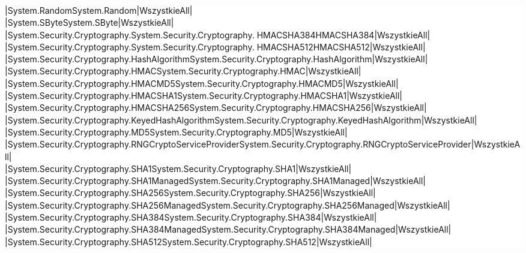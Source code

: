 |<span data-ttu-id="a0aa1-197">System.Random</span><span class="sxs-lookup"><span data-stu-id="a0aa1-197">System.Random</span></span>|<span data-ttu-id="a0aa1-198">Wszystkie</span><span class="sxs-lookup"><span data-stu-id="a0aa1-198">All</span></span>|  
|<span data-ttu-id="a0aa1-199">System.SByte</span><span class="sxs-lookup"><span data-stu-id="a0aa1-199">System.SByte</span></span>|<span data-ttu-id="a0aa1-200">Wszystkie</span><span class="sxs-lookup"><span data-stu-id="a0aa1-200">All</span></span>|  
|<span data-ttu-id="a0aa1-201">System.Security.Cryptography.</span><span class="sxs-lookup"><span data-stu-id="a0aa1-201">System.Security.Cryptography.</span></span> <span data-ttu-id="a0aa1-202">HMACSHA384</span><span class="sxs-lookup"><span data-stu-id="a0aa1-202">HMACSHA384</span></span>|<span data-ttu-id="a0aa1-203">Wszystkie</span><span class="sxs-lookup"><span data-stu-id="a0aa1-203">All</span></span>|  
|<span data-ttu-id="a0aa1-204">System.Security.Cryptography.</span><span class="sxs-lookup"><span data-stu-id="a0aa1-204">System.Security.Cryptography.</span></span> <span data-ttu-id="a0aa1-205">HMACSHA512</span><span class="sxs-lookup"><span data-stu-id="a0aa1-205">HMACSHA512</span></span>|<span data-ttu-id="a0aa1-206">Wszystkie</span><span class="sxs-lookup"><span data-stu-id="a0aa1-206">All</span></span>|  
|<span data-ttu-id="a0aa1-207">System.Security.Cryptography.HashAlgorithm</span><span class="sxs-lookup"><span data-stu-id="a0aa1-207">System.Security.Cryptography.HashAlgorithm</span></span>|<span data-ttu-id="a0aa1-208">Wszystkie</span><span class="sxs-lookup"><span data-stu-id="a0aa1-208">All</span></span>|  
|<span data-ttu-id="a0aa1-209">System.Security.Cryptography.HMAC</span><span class="sxs-lookup"><span data-stu-id="a0aa1-209">System.Security.Cryptography.HMAC</span></span>|<span data-ttu-id="a0aa1-210">Wszystkie</span><span class="sxs-lookup"><span data-stu-id="a0aa1-210">All</span></span>|  
|<span data-ttu-id="a0aa1-211">System.Security.Cryptography.HMACMD5</span><span class="sxs-lookup"><span data-stu-id="a0aa1-211">System.Security.Cryptography.HMACMD5</span></span>|<span data-ttu-id="a0aa1-212">Wszystkie</span><span class="sxs-lookup"><span data-stu-id="a0aa1-212">All</span></span>|  
|<span data-ttu-id="a0aa1-213">System.Security.Cryptography.HMACSHA1</span><span class="sxs-lookup"><span data-stu-id="a0aa1-213">System.Security.Cryptography.HMACSHA1</span></span>|<span data-ttu-id="a0aa1-214">Wszystkie</span><span class="sxs-lookup"><span data-stu-id="a0aa1-214">All</span></span>|  
|<span data-ttu-id="a0aa1-215">System.Security.Cryptography.HMACSHA256</span><span class="sxs-lookup"><span data-stu-id="a0aa1-215">System.Security.Cryptography.HMACSHA256</span></span>|<span data-ttu-id="a0aa1-216">Wszystkie</span><span class="sxs-lookup"><span data-stu-id="a0aa1-216">All</span></span>|  
|<span data-ttu-id="a0aa1-217">System.Security.Cryptography.KeyedHashAlgorithm</span><span class="sxs-lookup"><span data-stu-id="a0aa1-217">System.Security.Cryptography.KeyedHashAlgorithm</span></span>|<span data-ttu-id="a0aa1-218">Wszystkie</span><span class="sxs-lookup"><span data-stu-id="a0aa1-218">All</span></span>|  
|<span data-ttu-id="a0aa1-219">System.Security.Cryptography.MD5</span><span class="sxs-lookup"><span data-stu-id="a0aa1-219">System.Security.Cryptography.MD5</span></span>|<span data-ttu-id="a0aa1-220">Wszystkie</span><span class="sxs-lookup"><span data-stu-id="a0aa1-220">All</span></span>|  
|<span data-ttu-id="a0aa1-221">System.Security.Cryptography.RNGCryptoServiceProvider</span><span class="sxs-lookup"><span data-stu-id="a0aa1-221">System.Security.Cryptography.RNGCryptoServiceProvider</span></span>|<span data-ttu-id="a0aa1-222">Wszystkie</span><span class="sxs-lookup"><span data-stu-id="a0aa1-222">All</span></span>|  
|<span data-ttu-id="a0aa1-223">System.Security.Cryptography.SHA1</span><span class="sxs-lookup"><span data-stu-id="a0aa1-223">System.Security.Cryptography.SHA1</span></span>|<span data-ttu-id="a0aa1-224">Wszystkie</span><span class="sxs-lookup"><span data-stu-id="a0aa1-224">All</span></span>|  
|<span data-ttu-id="a0aa1-225">System.Security.Cryptography.SHA1Managed</span><span class="sxs-lookup"><span data-stu-id="a0aa1-225">System.Security.Cryptography.SHA1Managed</span></span>|<span data-ttu-id="a0aa1-226">Wszystkie</span><span class="sxs-lookup"><span data-stu-id="a0aa1-226">All</span></span>|  
|<span data-ttu-id="a0aa1-227">System.Security.Cryptography.SHA256</span><span class="sxs-lookup"><span data-stu-id="a0aa1-227">System.Security.Cryptography.SHA256</span></span>|<span data-ttu-id="a0aa1-228">Wszystkie</span><span class="sxs-lookup"><span data-stu-id="a0aa1-228">All</span></span>|  
|<span data-ttu-id="a0aa1-229">System.Security.Cryptography.SHA256Managed</span><span class="sxs-lookup"><span data-stu-id="a0aa1-229">System.Security.Cryptography.SHA256Managed</span></span>|<span data-ttu-id="a0aa1-230">Wszystkie</span><span class="sxs-lookup"><span data-stu-id="a0aa1-230">All</span></span>|  
|<span data-ttu-id="a0aa1-231">System.Security.Cryptography.SHA384</span><span class="sxs-lookup"><span data-stu-id="a0aa1-231">System.Security.Cryptography.SHA384</span></span>|<span data-ttu-id="a0aa1-232">Wszystkie</span><span class="sxs-lookup"><span data-stu-id="a0aa1-232">All</span></span>|  
|<span data-ttu-id="a0aa1-233">System.Security.Cryptography.SHA384Managed</span><span class="sxs-lookup"><span data-stu-id="a0aa1-233">System.Security.Cryptography.SHA384Managed</span></span>|<span data-ttu-id="a0aa1-234">Wszystkie</span><span class="sxs-lookup"><span data-stu-id="a0aa1-234">All</span></span>|  
|<span data-ttu-id="a0aa1-235">System.Security.Cryptography.SHA512</span><span class="sxs-lookup"><span data-stu-id="a0aa1-235">System.Security.Cryptography.SHA512</span></span>|<span data-ttu-id="a0aa1-236">Wszystkie</span><span class="sxs-lookup"><span data-stu-id="a0aa1-236">All</span></span>|  